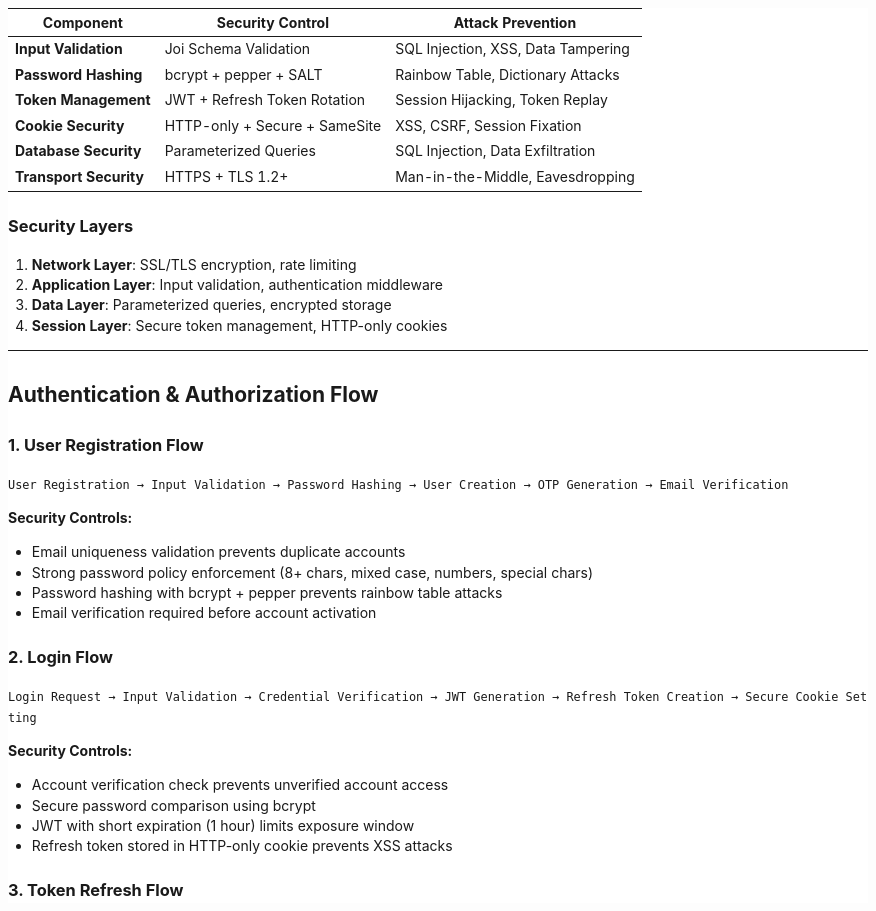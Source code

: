 | **Component**          | **Security Control**          | **Attack Prevention**              |
| ---------------------- | ----------------------------- | ---------------------------------- |
| **Input Validation**   | Joi Schema Validation         | SQL Injection, XSS, Data Tampering |
| **Password Hashing**   | bcrypt + pepper + SALT        | Rainbow Table, Dictionary Attacks  |
| **Token Management**   | JWT + Refresh Token Rotation  | Session Hijacking, Token Replay    |
| **Cookie Security**    | HTTP-only + Secure + SameSite | XSS, CSRF, Session Fixation        |
| **Database Security**  | Parameterized Queries         | SQL Injection, Data Exfiltration   |
| **Transport Security** | HTTPS + TLS 1.2+              | Man-in-the-Middle, Eavesdropping   |

### Security Layers

1. **Network Layer**: SSL/TLS encryption, rate limiting
2. **Application Layer**: Input validation, authentication middleware
3. **Data Layer**: Parameterized queries, encrypted storage
4. **Session Layer**: Secure token management, HTTP-only cookies

---

## Authentication & Authorization Flow

### 1. User Registration Flow

```
User Registration → Input Validation → Password Hashing → User Creation → OTP Generation → Email Verification
```

**Security Controls:**

-   Email uniqueness validation prevents duplicate accounts
-   Strong password policy enforcement (8+ chars, mixed case, numbers, special chars)
-   Password hashing with bcrypt + pepper prevents rainbow table attacks
-   Email verification required before account activation

### 2. Login Flow

```
Login Request → Input Validation → Credential Verification → JWT Generation → Refresh Token Creation → Secure Cookie Setting
```

**Security Controls:**

-   Account verification check prevents unverified account access
-   Secure password comparison using bcrypt
-   JWT with short expiration (1 hour) limits exposure window
-   Refresh token stored in HTTP-only cookie prevents XSS attacks

### 3. Token Refresh Flow
